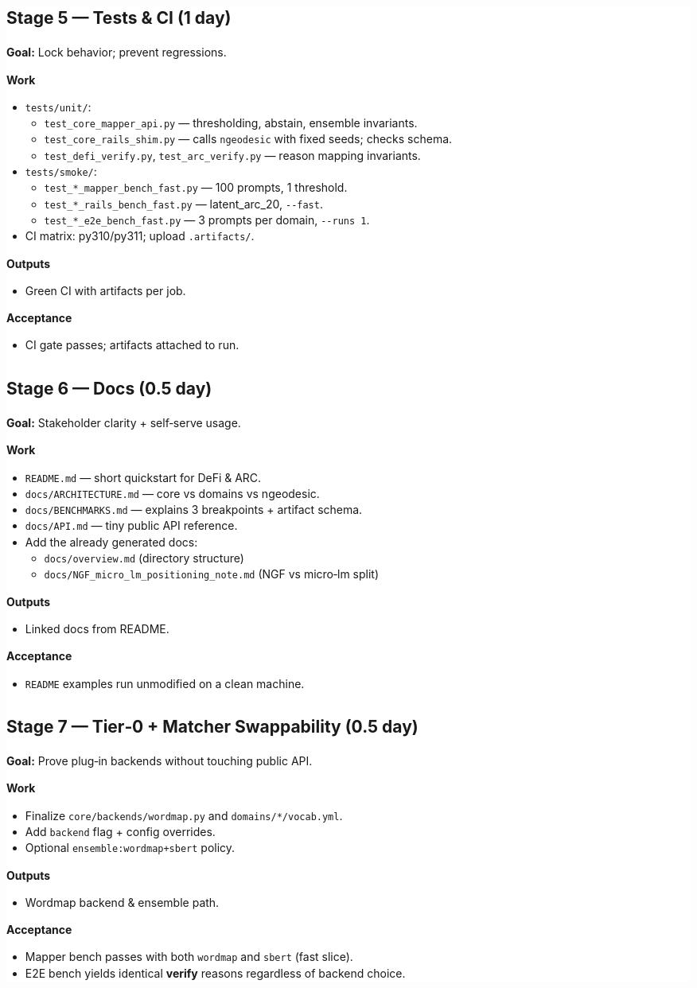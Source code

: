 ## Stage 5 — Tests & CI (1 day)
**Goal:** Lock behavior; prevent regressions.

**Work**
- `tests/unit/`:
  - `test_core_mapper_api.py` — thresholding, abstain, ensemble invariants.
  - `test_core_rails_shim.py` — calls `ngeodesic` with fixed seeds; checks schema.
  - `test_defi_verify.py`, `test_arc_verify.py` — reason mapping invariants.
- `tests/smoke/`:
  - `test_*_mapper_bench_fast.py` — 100 prompts, 1 threshold.
  - `test_*_rails_bench_fast.py` — latent_arc_20, `--fast`.
  - `test_*_e2e_bench_fast.py` — 3 prompts per domain, `--runs 1`.
- CI matrix: py310/py311; upload `.artifacts/`.

**Outputs**
- Green CI with artifacts per job.

**Acceptance**
- CI gate passes; artifacts attached to run.


## Stage 6 — Docs (0.5 day)
**Goal:** Stakeholder clarity + self‑serve usage.

**Work**
- `README.md` — short quickstart for DeFi & ARC.
- `docs/ARCHITECTURE.md` — core vs domains vs ngeodesic.
- `docs/BENCHMARKS.md` — explains 3 breakpoints + artifact schema.
- `docs/API.md` — tiny public API reference.
- Add the already generated docs:
  - `docs/overview.md` (directory structure)
  - `docs/NGF_micro_lm_positioning_note.md` (NGF vs micro‑lm split)

**Outputs**
- Linked docs from README.

**Acceptance**
- `README` examples run unmodified on a clean machine.


## Stage 7 — Tier‑0 + Matcher Swappability (0.5 day)
**Goal:** Prove plug‑in backends without touching public API.

**Work**
- Finalize `core/backends/wordmap.py` and `domains/*/vocab.yml`.
- Add `backend` flag + config overrides.
- Optional `ensemble:wordmap+sbert` policy.

**Outputs**
- Wordmap backend & ensemble path.

**Acceptance**
- Mapper bench passes with both `wordmap` and `sbert` (fast slice).
- E2E bench yields identical **verify** reasons regardless of backend choice.
